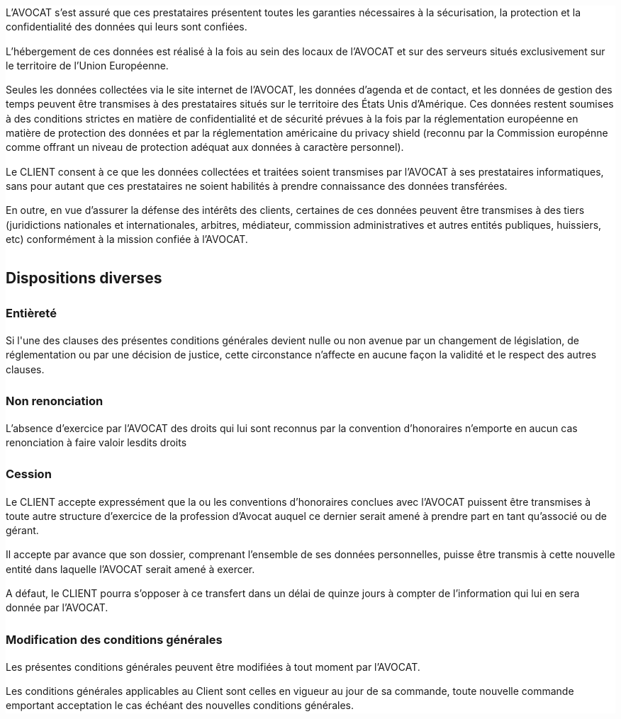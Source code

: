 L’AVOCAT s’est assuré que ces prestataires présentent toutes les garanties nécessaires à la sécurisation, la protection et la confidentialité des données qui leurs sont confiées.

L’hébergement de ces données est  réalisé à la fois au sein des locaux de l’AVOCAT et sur des serveurs situés exclusivement sur le territoire de l’Union Européenne.

Seules les données collectées via le site internet de l’AVOCAT, les données d’agenda et de contact, et les données de gestion des temps peuvent être transmises à des prestataires situés sur le territoire des États Unis d’Amérique. Ces données restent soumises à des conditions strictes en matière de confidentialité et de sécurité prévues à la fois par la réglementation européenne en matière de protection des données et par la réglementation américaine du privacy shield (reconnu par la Commission europénne comme offrant un niveau de protection adéquat aux données à caractère personnel).

Le CLIENT consent à ce que les données collectées et traitées soient transmises par l’AVOCAT à ses prestataires informatiques, sans pour autant que ces prestataires ne soient habilités à prendre connaissance des données transférées.

En outre, en vue d’assurer la défense des intérêts des clients, certaines de ces données peuvent être transmises à des tiers (juridictions nationales et internationales, arbitres, médiateur, commission administratives et autres entités publiques, huissiers, etc) conformément à la mission confiée à l’AVOCAT.

## Dispositions diverses

### Entièreté

Si l'une des clauses des présentes conditions générales devient nulle ou non avenue par un changement de législation, de réglementation ou par une décision de justice, cette circonstance n’affecte en aucune façon la validité et le respect des autres clauses.

### Non renonciation

L’absence d’exercice par l’AVOCAT des droits qui lui sont reconnus par la convention d’honoraires n’emporte en aucun cas renonciation à faire valoir lesdits droits

### Cession

Le CLIENT accepte expressément que la ou les conventions d’honoraires conclues avec l’AVOCAT puissent être transmises à toute autre structure d’exercice de la profession d’Avocat auquel ce dernier serait amené à prendre part en tant qu’associé ou de gérant.

Il accepte par avance que son dossier, comprenant l’ensemble de ses données personnelles, puisse être transmis à cette nouvelle entité dans laquelle l’AVOCAT serait amené à exercer.

A défaut, le CLIENT pourra s’opposer à ce transfert dans un délai de quinze jours à compter de l’information qui lui en sera donnée par l’AVOCAT.

### Modification des conditions générales

Les présentes conditions générales peuvent être modifiées à tout moment par l’AVOCAT.

Les conditions générales applicables au Client sont celles en vigueur au jour de sa commande, toute nouvelle commande emportant acceptation le cas échéant des nouvelles conditions générales.
